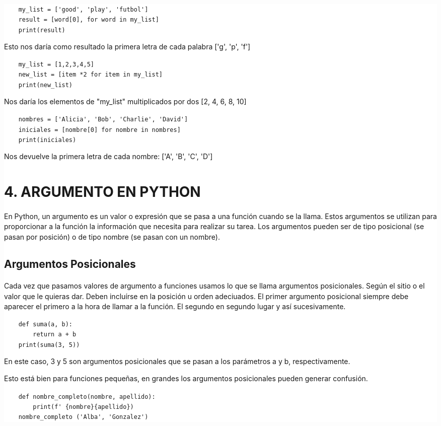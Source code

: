 ~~~
    my_list = ['good', 'play', 'futbol']
    result = [word[0], for word in my_list]
    print(result)
~~~  

Esto nos daría como resultado la primera letra de cada palabra ['g', 'p', 'f']

~~~
    my_list = [1,2,3,4,5]
    new_list = [item *2 for item in my_list]
    print(new_list)
~~~  

Nos daría los elementos de "my_list" multiplicados por dos [2, 4, 6, 8, 10]    

~~~
    nombres = ['Alicia', 'Bob', 'Charlie', 'David']
    iniciales = [nombre[0] for nombre in nombres]
    print(iniciales)  
~~~  


 Nos devuelve la primera letra de cada nombre: ['A', 'B', 'C', 'D']


# 4. ARGUMENTO EN PYTHON

En Python, un argumento es un valor o expresión que se pasa a una función cuando se la llama. Estos argumentos se utilizan para proporcionar a la función la información que necesita para realizar su tarea. Los argumentos pueden ser de tipo posicional (se pasan por posición) o de tipo nombre (se pasan con un nombre).  



<h2> Argumentos Posicionales</h2>

Cada vez que pasamos valores de argumento a funciones usamos lo que se llama argumentos posicionales. Según el sitio o el valor que le quieras dar. Deben incluírse en la posición u orden adeciuados. El primer argumento posicional siempre debe aparecer el primero a la hora de llamar a la función. El segundo en segundo lugar y así sucesivamente. 

~~~
    def suma(a, b): 
        return a + b 
    print(suma(3, 5)) 
~~~  

En este caso, 3 y 5 son argumentos posicionales que se pasan a los parámetros a y b, respectivamente.  

Esto está bien para funciones pequeñas, en grandes los argumentos posicionales pueden generar confusión. 

~~~
    def nombre_completo(nombre, apellido):
        print(f' {nombre}{apellido})
    nombre_completo ('Alba', 'Gonzalez')
~~~  
